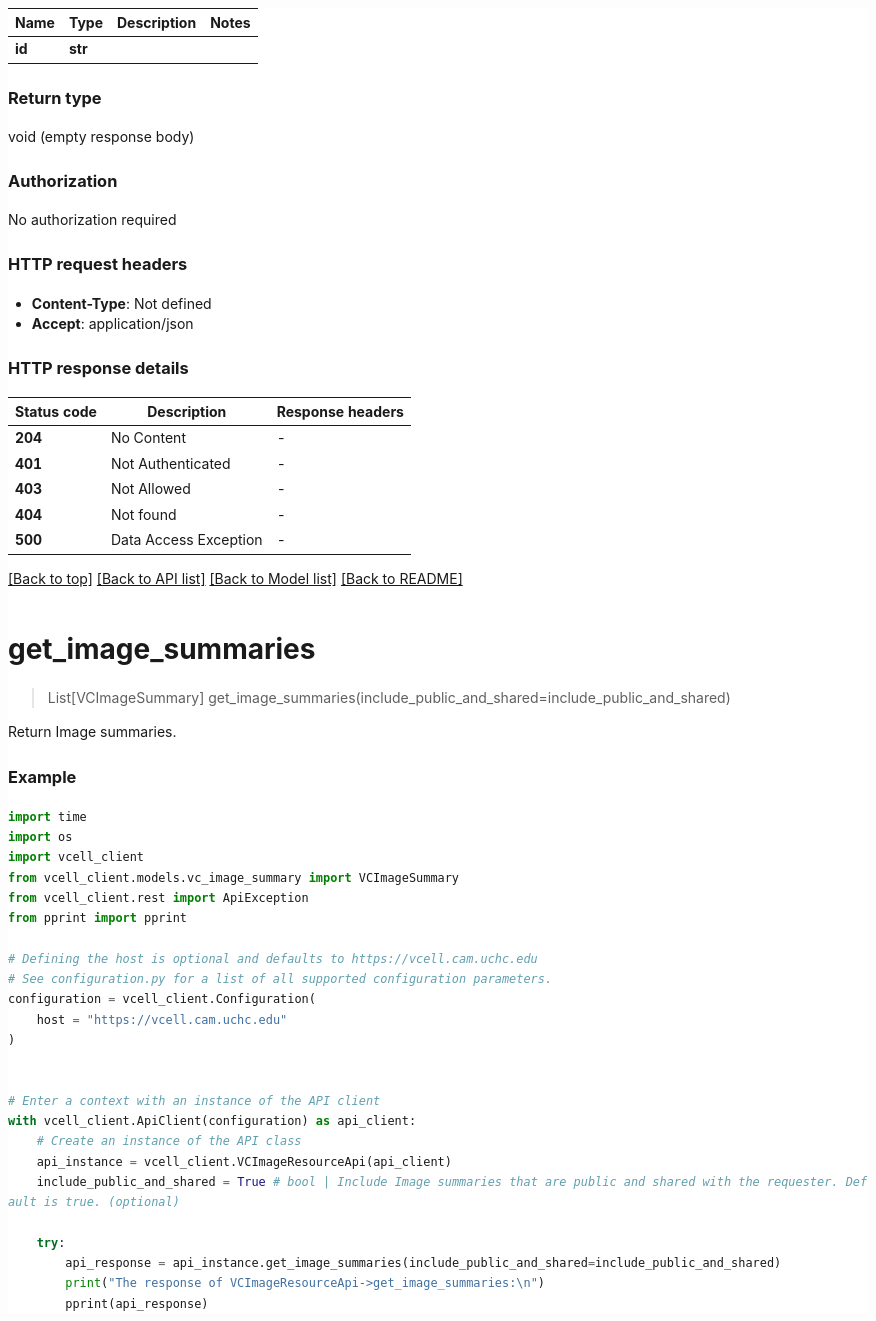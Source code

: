 Name | Type | Description  | Notes
------------- | ------------- | ------------- | -------------
 **id** | **str**|  | 

### Return type

void (empty response body)

### Authorization

No authorization required

### HTTP request headers

 - **Content-Type**: Not defined
 - **Accept**: application/json

### HTTP response details
| Status code | Description | Response headers |
|-------------|-------------|------------------|
**204** | No Content |  -  |
**401** | Not Authenticated |  -  |
**403** | Not Allowed |  -  |
**404** | Not found |  -  |
**500** | Data Access Exception |  -  |

[[Back to top]](#) [[Back to API list]](../README.md#documentation-for-api-endpoints) [[Back to Model list]](../README.md#documentation-for-models) [[Back to README]](../README.md)

# **get_image_summaries**
> List[VCImageSummary] get_image_summaries(include_public_and_shared=include_public_and_shared)



Return Image summaries.

### Example

```python
import time
import os
import vcell_client
from vcell_client.models.vc_image_summary import VCImageSummary
from vcell_client.rest import ApiException
from pprint import pprint

# Defining the host is optional and defaults to https://vcell.cam.uchc.edu
# See configuration.py for a list of all supported configuration parameters.
configuration = vcell_client.Configuration(
    host = "https://vcell.cam.uchc.edu"
)


# Enter a context with an instance of the API client
with vcell_client.ApiClient(configuration) as api_client:
    # Create an instance of the API class
    api_instance = vcell_client.VCImageResourceApi(api_client)
    include_public_and_shared = True # bool | Include Image summaries that are public and shared with the requester. Default is true. (optional)

    try:
        api_response = api_instance.get_image_summaries(include_public_and_shared=include_public_and_shared)
        print("The response of VCImageResourceApi->get_image_summaries:\n")
        pprint(api_response)
```